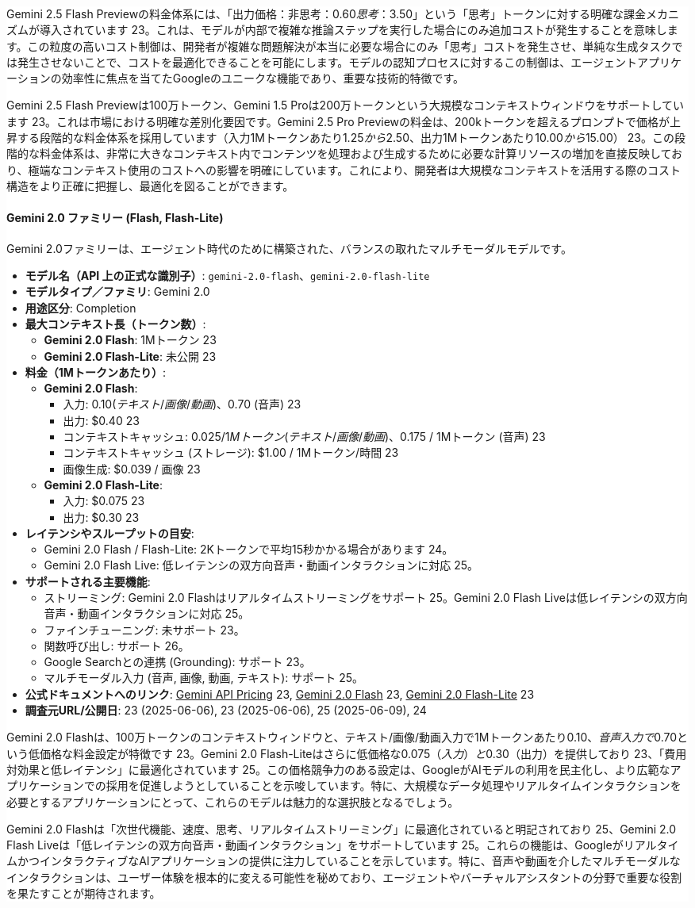 Gemini 2.5 Flash Previewの料金体系には、「出力価格：非思考：$0.60 思考：$3.50」という「思考」トークンに対する明確な課金メカニズムが導入されています 23。これは、モデルが内部で複雑な推論ステップを実行した場合にのみ追加コストが発生することを意味します。この粒度の高いコスト制御は、開発者が複雑な問題解決が本当に必要な場合にのみ「思考」コストを発生させ、単純な生成タスクでは発生させないことで、コストを最適化できることを可能にします。モデルの認知プロセスに対するこの制御は、エージェントアプリケーションの効率性に焦点を当てたGoogleのユニークな機能であり、重要な技術的特徴です。

Gemini 2.5 Flash Previewは100万トークン、Gemini 1.5 Proは200万トークンという大規模なコンテキストウィンドウをサポートしています 23。これは市場における明確な差別化要因です。Gemini 2.5 Pro Previewの料金は、200kトークンを超えるプロンプトで価格が上昇する段階的な料金体系を採用しています（入力1Mトークンあたり$1.25から$2.50、出力1Mトークンあたり$10.00から$15.00） 23。この段階的な料金体系は、非常に大きなコンテキスト内でコンテンツを処理および生成するために必要な計算リソースの増加を直接反映しており、極端なコンテキスト使用のコストへの影響を明確にしています。これにより、開発者は大規模なコンテキストを活用する際のコスト構造をより正確に把握し、最適化を図ることができます。

#### Gemini 2.0 ファミリー (Flash, Flash-Lite)

Gemini 2.0ファミリーは、エージェント時代のために構築された、バランスの取れたマルチモーダルモデルです。

- **モデル名（API 上の正式な識別子）**: `gemini-2.0-flash`、`gemini-2.0-flash-lite`
- **モデルタイプ／ファミリ**: Gemini 2.0
- **用途区分**: Completion
- **最大コンテキスト長（トークン数）**:
    - **Gemini 2.0 Flash**: 1Mトークン 23
    - **Gemini 2.0 Flash-Lite**: 未公開 23
- **料金（1Mトークンあたり）**:
    - **Gemini 2.0 Flash**:
        - 入力: $0.10 (テキスト/画像/動画)、$0.70 (音声) 23
        - 出力: $0.40 23
        - コンテキストキャッシュ: $0.025 / 1Mトークン (テキスト/画像/動画)、$0.175 / 1Mトークン (音声) 23
        - コンテキストキャッシュ (ストレージ): $1.00 / 1Mトークン/時間 23
        - 画像生成: $0.039 / 画像 23
    - **Gemini 2.0 Flash-Lite**:
        - 入力: $0.075 23
        - 出力: $0.30 23
- **レイテンシやスループットの目安**:
    - Gemini 2.0 Flash / Flash-Lite: 2Kトークンで平均15秒かかる場合があります 24。
    - Gemini 2.0 Flash Live: 低レイテンシの双方向音声・動画インタラクションに対応 25。
- **サポートされる主要機能**:
    - ストリーミング: Gemini 2.0 Flashはリアルタイムストリーミングをサポート 25。Gemini 2.0 Flash Liveは低レイテンシの双方向音声・動画インタラクションに対応 25。
    - ファインチューニング: 未サポート 23。
    - 関数呼び出し: サポート 26。
    - Google Searchとの連携 (Grounding): サポート 23。
    - マルチモーダル入力 (音声, 画像, 動画, テキスト): サポート 25。
- **公式ドキュメントへのリンク**: [Gemini API Pricing](https://ai.google.dev/gemini-api/docs/pricing) 23, [Gemini 2.0 Flash](https://aistudio.google.com?model=gemini-2.0-flash) 23, [Gemini 2.0 Flash-Lite](https://aistudio.google.com?model=gemini-2.0-flash-lite) 23
- **調査元URL/公開日**: 23 (2025-06-06), 23 (2025-06-06), 25 (2025-06-09), 24

Gemini 2.0 Flashは、100万トークンのコンテキストウィンドウと、テキスト/画像/動画入力で1Mトークンあたり$0.10、音声入力で$0.70という低価格な料金設定が特徴です 23。Gemini 2.0 Flash-Liteはさらに低価格な$0.075（入力）と$0.30（出力）を提供しており 23、「費用対効果と低レイテンシ」に最適化されています 25。この価格競争力のある設定は、GoogleがAIモデルの利用を民主化し、より広範なアプリケーションでの採用を促進しようとしていることを示唆しています。特に、大規模なデータ処理やリアルタイムインタラクションを必要とするアプリケーションにとって、これらのモデルは魅力的な選択肢となるでしょう。

Gemini 2.0 Flashは「次世代機能、速度、思考、リアルタイムストリーミング」に最適化されていると明記されており 25、Gemini 2.0 Flash Liveは「低レイテンシの双方向音声・動画インタラクション」をサポートしています 25。これらの機能は、GoogleがリアルタイムかつインタラクティブなAIアプリケーションの提供に注力していることを示しています。特に、音声や動画を介したマルチモーダルなインタラクションは、ユーザー体験を根本的に変える可能性を秘めており、エージェントやバーチャルアシスタントの分野で重要な役割を果たすことが期待されます。
